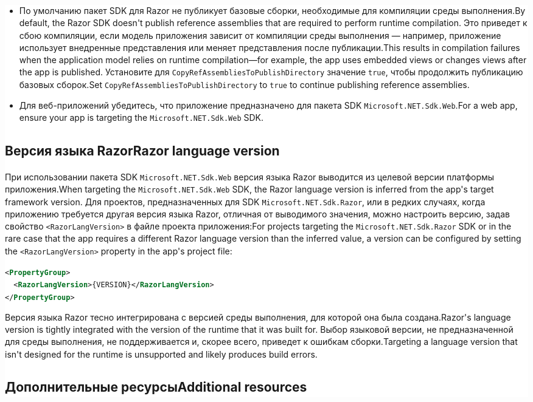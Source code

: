* <span data-ttu-id="7d310-227">По умолчанию пакет SDK для Razor не публикует базовые сборки, необходимые для компиляции среды выполнения.</span><span class="sxs-lookup"><span data-stu-id="7d310-227">By default, the Razor SDK doesn't publish reference assemblies that are required to perform runtime compilation.</span></span> <span data-ttu-id="7d310-228">Это приведет к сбою компиляции, если модель приложения зависит от компиляции среды выполнения &mdash; например, приложение использует внедренные представления или меняет представления после публикации.</span><span class="sxs-lookup"><span data-stu-id="7d310-228">This results in compilation failures when the application model relies on runtime compilation&mdash;for example, the app uses embedded views or changes views after the app is published.</span></span> <span data-ttu-id="7d310-229">Установите для `CopyRefAssembliesToPublishDirectory` значение `true`, чтобы продолжить публикацию базовых сборок.</span><span class="sxs-lookup"><span data-stu-id="7d310-229">Set `CopyRefAssembliesToPublishDirectory` to `true` to continue publishing reference assemblies.</span></span>

* <span data-ttu-id="7d310-230">Для веб-приложений убедитесь, что приложение предназначено для пакета SDK `Microsoft.NET.Sdk.Web`.</span><span class="sxs-lookup"><span data-stu-id="7d310-230">For a web app, ensure your app is targeting the `Microsoft.NET.Sdk.Web` SDK.</span></span>

## <a name="razor-language-version"></a><span data-ttu-id="7d310-231">Версия языка Razor</span><span class="sxs-lookup"><span data-stu-id="7d310-231">Razor language version</span></span>

<span data-ttu-id="7d310-232">При использовании пакета SDK `Microsoft.NET.Sdk.Web` версия языка Razor выводится из целевой версии платформы приложения.</span><span class="sxs-lookup"><span data-stu-id="7d310-232">When targeting the `Microsoft.NET.Sdk.Web` SDK, the Razor language version is inferred from the app's target framework version.</span></span> <span data-ttu-id="7d310-233">Для проектов, предназначенных для SDK `Microsoft.NET.Sdk.Razor`, или в редких случаях, когда приложению требуется другая версия языка Razor, отличная от выводимого значения, можно настроить версию, задав свойство `<RazorLangVersion>` в файле проекта приложения:</span><span class="sxs-lookup"><span data-stu-id="7d310-233">For projects targeting the `Microsoft.NET.Sdk.Razor` SDK or in the rare case that the app requires a different Razor language version than the inferred value, a version can be configured by setting the `<RazorLangVersion>` property in the app's project file:</span></span>

```xml
<PropertyGroup>
  <RazorLangVersion>{VERSION}</RazorLangVersion>
</PropertyGroup>
```

<span data-ttu-id="7d310-234">Версия языка Razor тесно интегрирована с версией среды выполнения, для которой она была создана.</span><span class="sxs-lookup"><span data-stu-id="7d310-234">Razor's language version is tightly integrated with the version of the runtime that it was built for.</span></span> <span data-ttu-id="7d310-235">Выбор языковой версии, не предназначенной для среды выполнения, не поддерживается и, скорее всего, приведет к ошибкам сборки.</span><span class="sxs-lookup"><span data-stu-id="7d310-235">Targeting a language version that isn't designed for the runtime is unsupported and likely produces build errors.</span></span>

## <a name="additional-resources"></a><span data-ttu-id="7d310-236">Дополнительные ресурсы</span><span class="sxs-lookup"><span data-stu-id="7d310-236">Additional resources</span></span>
